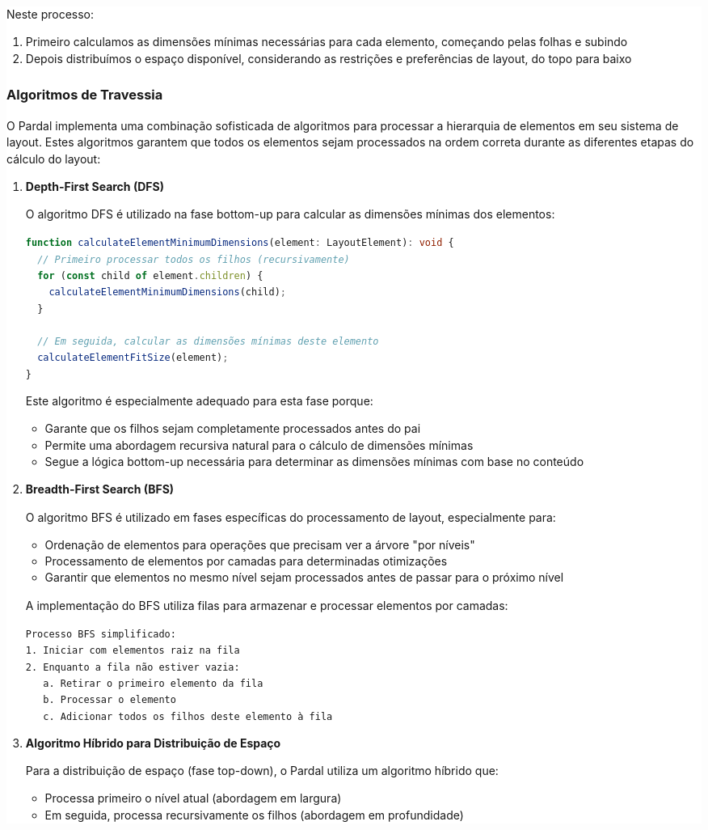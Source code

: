 Neste processo:
1. Primeiro calculamos as dimensões mínimas necessárias para cada elemento, começando pelas folhas e subindo
2. Depois distribuímos o espaço disponível, considerando as restrições e preferências de layout, do topo para baixo

### Algoritmos de Travessia

O Pardal implementa uma combinação sofisticada de algoritmos para processar a hierarquia de elementos em seu sistema de layout. Estes algoritmos garantem que todos os elementos sejam processados na ordem correta durante as diferentes etapas do cálculo do layout:

1. **Depth-First Search (DFS)**

   O algoritmo DFS é utilizado na fase bottom-up para calcular as dimensões mínimas dos elementos:
   
   ```typescript
   function calculateElementMinimumDimensions(element: LayoutElement): void {
     // Primeiro processar todos os filhos (recursivamente)
     for (const child of element.children) {
       calculateElementMinimumDimensions(child);
     }
     
     // Em seguida, calcular as dimensões mínimas deste elemento
     calculateElementFitSize(element);
   }
   ```
   
   Este algoritmo é especialmente adequado para esta fase porque:
   - Garante que os filhos sejam completamente processados antes do pai
   - Permite uma abordagem recursiva natural para o cálculo de dimensões mínimas
   - Segue a lógica bottom-up necessária para determinar as dimensões mínimas com base no conteúdo

2. **Breadth-First Search (BFS)**

   O algoritmo BFS é utilizado em fases específicas do processamento de layout, especialmente para:
   
   - Ordenação de elementos para operações que precisam ver a árvore "por níveis"
   - Processamento de elementos por camadas para determinadas otimizações
   - Garantir que elementos no mesmo nível sejam processados antes de passar para o próximo nível
   
   A implementação do BFS utiliza filas para armazenar e processar elementos por camadas:
   
   ```
   Processo BFS simplificado:
   1. Iniciar com elementos raiz na fila
   2. Enquanto a fila não estiver vazia:
      a. Retirar o primeiro elemento da fila
      b. Processar o elemento
      c. Adicionar todos os filhos deste elemento à fila
   ```

3. **Algoritmo Híbrido para Distribuição de Espaço**

   Para a distribuição de espaço (fase top-down), o Pardal utiliza um algoritmo híbrido que:
   
   - Processa primeiro o nível atual (abordagem em largura)
   - Em seguida, processa recursivamente os filhos (abordagem em profundidade)
   